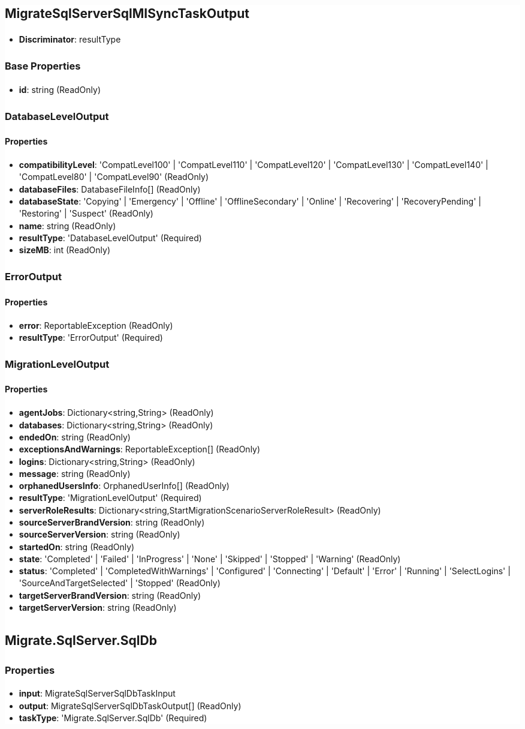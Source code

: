 ## MigrateSqlServerSqlMISyncTaskOutput
* **Discriminator**: resultType
### Base Properties
* **id**: string (ReadOnly)
### DatabaseLevelOutput
#### Properties
* **compatibilityLevel**: 'CompatLevel100' | 'CompatLevel110' | 'CompatLevel120' | 'CompatLevel130' | 'CompatLevel140' | 'CompatLevel80' | 'CompatLevel90' (ReadOnly)
* **databaseFiles**: DatabaseFileInfo[] (ReadOnly)
* **databaseState**: 'Copying' | 'Emergency' | 'Offline' | 'OfflineSecondary' | 'Online' | 'Recovering' | 'RecoveryPending' | 'Restoring' | 'Suspect' (ReadOnly)
* **name**: string (ReadOnly)
* **resultType**: 'DatabaseLevelOutput' (Required)
* **sizeMB**: int (ReadOnly)

### ErrorOutput
#### Properties
* **error**: ReportableException (ReadOnly)
* **resultType**: 'ErrorOutput' (Required)

### MigrationLevelOutput
#### Properties
* **agentJobs**: Dictionary<string,String> (ReadOnly)
* **databases**: Dictionary<string,String> (ReadOnly)
* **endedOn**: string (ReadOnly)
* **exceptionsAndWarnings**: ReportableException[] (ReadOnly)
* **logins**: Dictionary<string,String> (ReadOnly)
* **message**: string (ReadOnly)
* **orphanedUsersInfo**: OrphanedUserInfo[] (ReadOnly)
* **resultType**: 'MigrationLevelOutput' (Required)
* **serverRoleResults**: Dictionary<string,StartMigrationScenarioServerRoleResult> (ReadOnly)
* **sourceServerBrandVersion**: string (ReadOnly)
* **sourceServerVersion**: string (ReadOnly)
* **startedOn**: string (ReadOnly)
* **state**: 'Completed' | 'Failed' | 'InProgress' | 'None' | 'Skipped' | 'Stopped' | 'Warning' (ReadOnly)
* **status**: 'Completed' | 'CompletedWithWarnings' | 'Configured' | 'Connecting' | 'Default' | 'Error' | 'Running' | 'SelectLogins' | 'SourceAndTargetSelected' | 'Stopped' (ReadOnly)
* **targetServerBrandVersion**: string (ReadOnly)
* **targetServerVersion**: string (ReadOnly)


## Migrate.SqlServer.SqlDb
### Properties
* **input**: MigrateSqlServerSqlDbTaskInput
* **output**: MigrateSqlServerSqlDbTaskOutput[] (ReadOnly)
* **taskType**: 'Migrate.SqlServer.SqlDb' (Required)
